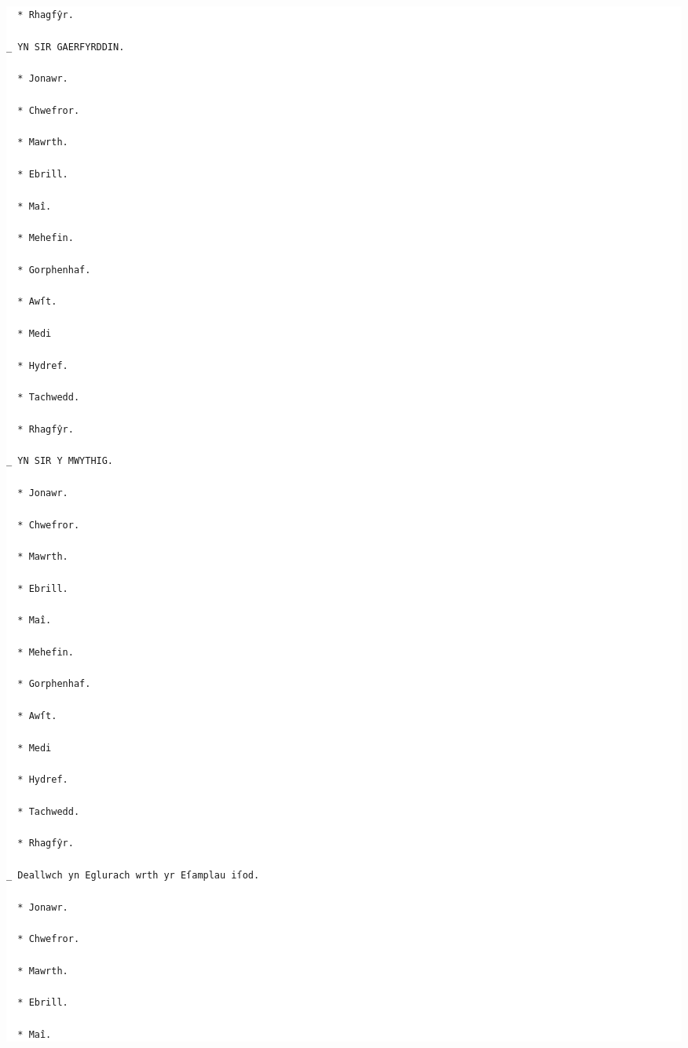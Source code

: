       * Rhagfŷr.

    _ YN SIR GAERFYRDDIN.

      * Jonawr.

      * Chwefror.

      * Mawrth.

      * Ebrill.

      * Maî.

      * Mehefin.

      * Gorphenhaf.

      * Awſt.

      * Medi

      * Hydref.

      * Tachwedd.

      * Rhagfŷr.

    _ YN SIR Y MWYTHIG.

      * Jonawr.

      * Chwefror.

      * Mawrth.

      * Ebrill.

      * Maî.

      * Mehefin.

      * Gorphenhaf.

      * Awſt.

      * Medi

      * Hydref.

      * Tachwedd.

      * Rhagfŷr.

    _ Deallwch yn Eglurach wrth yr Eſamplau iſod.

      * Jonawr.

      * Chwefror.

      * Mawrth.

      * Ebrill.

      * Maî.
